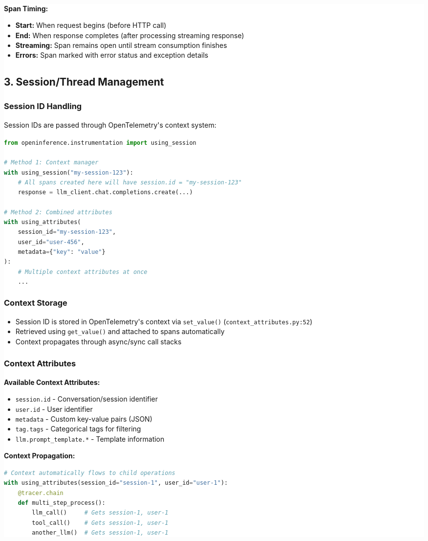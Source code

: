 **Span Timing:**
- **Start:** When request begins (before HTTP call)
- **End:** When response completes (after processing streaming response)
- **Streaming:** Span remains open until stream consumption finishes
- **Errors:** Span marked with error status and exception details

## 3. Session/Thread Management

### Session ID Handling
Session IDs are passed through OpenTelemetry's context system:

```python
from openinference.instrumentation import using_session

# Method 1: Context manager
with using_session("my-session-123"):
    # All spans created here will have session.id = "my-session-123"
    response = llm_client.chat.completions.create(...)

# Method 2: Combined attributes
with using_attributes(
    session_id="my-session-123",
    user_id="user-456",
    metadata={"key": "value"}
):
    # Multiple context attributes at once
    ...
```

### Context Storage
- Session ID is stored in OpenTelemetry's context via `set_value()` (`context_attributes.py:52`)
- Retrieved using `get_value()` and attached to spans automatically
- Context propagates through async/sync call stacks

### Context Attributes

**Available Context Attributes:**
- `session.id` - Conversation/session identifier
- `user.id` - User identifier
- `metadata` - Custom key-value pairs (JSON)
- `tag.tags` - Categorical tags for filtering
- `llm.prompt_template.*` - Template information

**Context Propagation:**
```python
# Context automatically flows to child operations
with using_attributes(session_id="session-1", user_id="user-1"):
    @tracer.chain
    def multi_step_process():
        llm_call()     # Gets session-1, user-1
        tool_call()    # Gets session-1, user-1
        another_llm()  # Gets session-1, user-1
```
